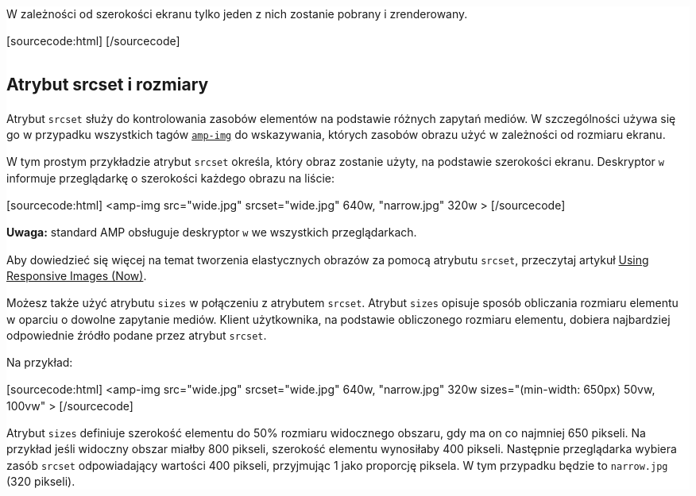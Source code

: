 W zależności od szerokości ekranu tylko jeden z nich zostanie pobrany i zrenderowany.

[sourcecode:html]
<amp-img
    media="(max-width: 649px)"
    src="narrow.jpg"
    width=527
    height=193
    layout="responsive" >
</amp-img>
[/sourcecode]

## Atrybut srcset i rozmiary

Atrybut `srcset` służy do kontrolowania zasobów elementów na podstawie różnych zapytań mediów.
W szczególności używa się go w przypadku wszystkich tagów [`amp-img`](/docs/reference/amp-img.html) do wskazywania, których zasobów obrazu użyć w zależności od rozmiaru ekranu.

W tym prostym przykładzie atrybut `srcset` określa, który obraz zostanie użyty, na podstawie szerokości ekranu.
Deskryptor `w` informuje przeglądarkę o szerokości każdego obrazu na liście:

[sourcecode:html]
<amp-img
    src="wide.jpg"
    srcset="wide.jpg" 640w,
           "narrow.jpg" 320w >
</amp-img>
[/sourcecode]

**Uwaga:** standard AMP obsługuje deskryptor `w` we wszystkich przeglądarkach.

Aby dowiedzieć się więcej na temat tworzenia elastycznych obrazów za pomocą atrybutu `srcset`, przeczytaj artykuł [Using Responsive Images (Now)](http://alistapart.com/article/using-responsive-images-now).

Możesz także użyć atrybutu `sizes` w połączeniu z atrybutem `srcset`.
Atrybut `sizes` opisuje sposób obliczania rozmiaru elementu w oparciu o dowolne zapytanie mediów.
Klient użytkownika, na podstawie obliczonego rozmiaru elementu, dobiera najbardziej odpowiednie źródło podane przez atrybut `srcset`.

Na przykład:

[sourcecode:html]
<amp-img
    src="wide.jpg"
    srcset="wide.jpg" 640w,
           "narrow.jpg" 320w
    sizes="(min-width: 650px) 50vw, 100vw" >
</amp-img>
[/sourcecode]

Atrybut `sizes` definiuje szerokość elementu do 50% rozmiaru widocznego obszaru, gdy ma on co najmniej 650 pikseli.
Na przykład jeśli widoczny obszar miałby 800 pikseli, szerokość elementu wynosiłaby 400 pikseli.
Następnie przeglądarka wybiera zasób `srcset` odpowiadający wartości 400 pikseli, przyjmując 1 jako proporcję piksela. W tym przypadku będzie to `narrow.jpg` (320 pikseli).

